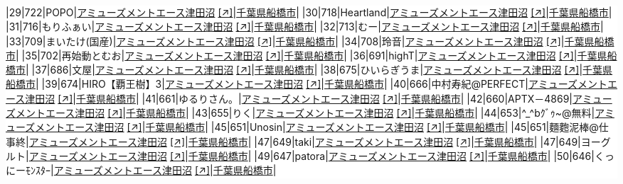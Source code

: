 |29|722|<span class="rank-name-dl">POPO</span>|<a href="/darts/rank/shops/0eef6fee591f2d500d9b047a20a7ba1e.html">アミューズメントエース津田沼</a> <a href="https://search.dartslive.com/jp/shop/0eef6fee591f2d500d9b047a20a7ba1e">[↗]</a>|<a href="/darts/rank/千葉県/船橋市">千葉県船橋市</a>|
|30|718|<span class="rank-name-dl">Heartland</span>|<a href="/darts/rank/shops/0eef6fee591f2d500d9b047a20a7ba1e.html">アミューズメントエース津田沼</a> <a href="https://search.dartslive.com/jp/shop/0eef6fee591f2d500d9b047a20a7ba1e">[↗]</a>|<a href="/darts/rank/千葉県/船橋市">千葉県船橋市</a>|
|31|716|<span class="rank-name-dl">もりふぁい</span>|<a href="/darts/rank/shops/0eef6fee591f2d500d9b047a20a7ba1e.html">アミューズメントエース津田沼</a> <a href="https://search.dartslive.com/jp/shop/0eef6fee591f2d500d9b047a20a7ba1e">[↗]</a>|<a href="/darts/rank/千葉県/船橋市">千葉県船橋市</a>|
|32|713|<span class="rank-name-dl">むー</span>|<a href="/darts/rank/shops/0eef6fee591f2d500d9b047a20a7ba1e.html">アミューズメントエース津田沼</a> <a href="https://search.dartslive.com/jp/shop/0eef6fee591f2d500d9b047a20a7ba1e">[↗]</a>|<a href="/darts/rank/千葉県/船橋市">千葉県船橋市</a>|
|33|709|<span class="rank-name-dl">まいたけ(国産)</span>|<a href="/darts/rank/shops/0eef6fee591f2d500d9b047a20a7ba1e.html">アミューズメントエース津田沼</a> <a href="https://search.dartslive.com/jp/shop/0eef6fee591f2d500d9b047a20a7ba1e">[↗]</a>|<a href="/darts/rank/千葉県/船橋市">千葉県船橋市</a>|
|34|708|<span class="rank-name-dl">玲音</span>|<a href="/darts/rank/shops/0eef6fee591f2d500d9b047a20a7ba1e.html">アミューズメントエース津田沼</a> <a href="https://search.dartslive.com/jp/shop/0eef6fee591f2d500d9b047a20a7ba1e">[↗]</a>|<a href="/darts/rank/千葉県/船橋市">千葉県船橋市</a>|
|35|702|<span class="rank-name-dl">再始動とむお</span>|<a href="/darts/rank/shops/0eef6fee591f2d500d9b047a20a7ba1e.html">アミューズメントエース津田沼</a> <a href="https://search.dartslive.com/jp/shop/0eef6fee591f2d500d9b047a20a7ba1e">[↗]</a>|<a href="/darts/rank/千葉県/船橋市">千葉県船橋市</a>|
|36|691|<span class="rank-name-dl">highT</span>|<a href="/darts/rank/shops/0eef6fee591f2d500d9b047a20a7ba1e.html">アミューズメントエース津田沼</a> <a href="https://search.dartslive.com/jp/shop/0eef6fee591f2d500d9b047a20a7ba1e">[↗]</a>|<a href="/darts/rank/千葉県/船橋市">千葉県船橋市</a>|
|37|686|<span class="rank-name-dl">文屋</span>|<a href="/darts/rank/shops/0eef6fee591f2d500d9b047a20a7ba1e.html">アミューズメントエース津田沼</a> <a href="https://search.dartslive.com/jp/shop/0eef6fee591f2d500d9b047a20a7ba1e">[↗]</a>|<a href="/darts/rank/千葉県/船橋市">千葉県船橋市</a>|
|38|675|<span class="rank-name-dl">ひいらぎうま</span>|<a href="/darts/rank/shops/0eef6fee591f2d500d9b047a20a7ba1e.html">アミューズメントエース津田沼</a> <a href="https://search.dartslive.com/jp/shop/0eef6fee591f2d500d9b047a20a7ba1e">[↗]</a>|<a href="/darts/rank/千葉県/船橋市">千葉県船橋市</a>|
|39|674|<span class="rank-name-dl">HIRO【覇王樹】3</span>|<a href="/darts/rank/shops/0eef6fee591f2d500d9b047a20a7ba1e.html">アミューズメントエース津田沼</a> <a href="https://search.dartslive.com/jp/shop/0eef6fee591f2d500d9b047a20a7ba1e">[↗]</a>|<a href="/darts/rank/千葉県/船橋市">千葉県船橋市</a>|
|40|666|<span class="rank-name-dl">中村寿紀@PERFECT</span>|<a href="/darts/rank/shops/0eef6fee591f2d500d9b047a20a7ba1e.html">アミューズメントエース津田沼</a> <a href="https://search.dartslive.com/jp/shop/0eef6fee591f2d500d9b047a20a7ba1e">[↗]</a>|<a href="/darts/rank/千葉県/船橋市">千葉県船橋市</a>|
|41|661|<span class="rank-name-dl">ゆるりさん。</span>|<a href="/darts/rank/shops/0eef6fee591f2d500d9b047a20a7ba1e.html">アミューズメントエース津田沼</a> <a href="https://search.dartslive.com/jp/shop/0eef6fee591f2d500d9b047a20a7ba1e">[↗]</a>|<a href="/darts/rank/千葉県/船橋市">千葉県船橋市</a>|
|42|660|<span class="rank-name-dl">APTX－4869</span>|<a href="/darts/rank/shops/0eef6fee591f2d500d9b047a20a7ba1e.html">アミューズメントエース津田沼</a> <a href="https://search.dartslive.com/jp/shop/0eef6fee591f2d500d9b047a20a7ba1e">[↗]</a>|<a href="/darts/rank/千葉県/船橋市">千葉県船橋市</a>|
|43|655|<span class="rank-name-dl">りく</span>|<a href="/darts/rank/shops/0eef6fee591f2d500d9b047a20a7ba1e.html">アミューズメントエース津田沼</a> <a href="https://search.dartslive.com/jp/shop/0eef6fee591f2d500d9b047a20a7ba1e">[↗]</a>|<a href="/darts/rank/千葉県/船橋市">千葉県船橋市</a>|
|44|653|<span class="rank-name-dl">^_^bｸﾞｩ~@無料</span>|<a href="/darts/rank/shops/0eef6fee591f2d500d9b047a20a7ba1e.html">アミューズメントエース津田沼</a> <a href="https://search.dartslive.com/jp/shop/0eef6fee591f2d500d9b047a20a7ba1e">[↗]</a>|<a href="/darts/rank/千葉県/船橋市">千葉県船橋市</a>|
|45|651|<span class="rank-name-dl">Unosin</span>|<a href="/darts/rank/shops/0eef6fee591f2d500d9b047a20a7ba1e.html">アミューズメントエース津田沼</a> <a href="https://search.dartslive.com/jp/shop/0eef6fee591f2d500d9b047a20a7ba1e">[↗]</a>|<a href="/darts/rank/千葉県/船橋市">千葉県船橋市</a>|
|45|651|<span class="rank-name-dl">麵麭泥棒@仕事終</span>|<a href="/darts/rank/shops/0eef6fee591f2d500d9b047a20a7ba1e.html">アミューズメントエース津田沼</a> <a href="https://search.dartslive.com/jp/shop/0eef6fee591f2d500d9b047a20a7ba1e">[↗]</a>|<a href="/darts/rank/千葉県/船橋市">千葉県船橋市</a>|
|47|649|<span class="rank-name-dl">taki</span>|<a href="/darts/rank/shops/0eef6fee591f2d500d9b047a20a7ba1e.html">アミューズメントエース津田沼</a> <a href="https://search.dartslive.com/jp/shop/0eef6fee591f2d500d9b047a20a7ba1e">[↗]</a>|<a href="/darts/rank/千葉県/船橋市">千葉県船橋市</a>|
|47|649|<span class="rank-name-dl">ヨーグルト</span>|<a href="/darts/rank/shops/0eef6fee591f2d500d9b047a20a7ba1e.html">アミューズメントエース津田沼</a> <a href="https://search.dartslive.com/jp/shop/0eef6fee591f2d500d9b047a20a7ba1e">[↗]</a>|<a href="/darts/rank/千葉県/船橋市">千葉県船橋市</a>|
|49|647|<span class="rank-name-dl">patora</span>|<a href="/darts/rank/shops/0eef6fee591f2d500d9b047a20a7ba1e.html">アミューズメントエース津田沼</a> <a href="https://search.dartslive.com/jp/shop/0eef6fee591f2d500d9b047a20a7ba1e">[↗]</a>|<a href="/darts/rank/千葉県/船橋市">千葉県船橋市</a>|
|50|646|<span class="rank-name-dl">くっにーﾓﾝｽﾀｰ</span>|<a href="/darts/rank/shops/0eef6fee591f2d500d9b047a20a7ba1e.html">アミューズメントエース津田沼</a> <a href="https://search.dartslive.com/jp/shop/0eef6fee591f2d500d9b047a20a7ba1e">[↗]</a>|<a href="/darts/rank/千葉県/船橋市">千葉県船橋市</a>|